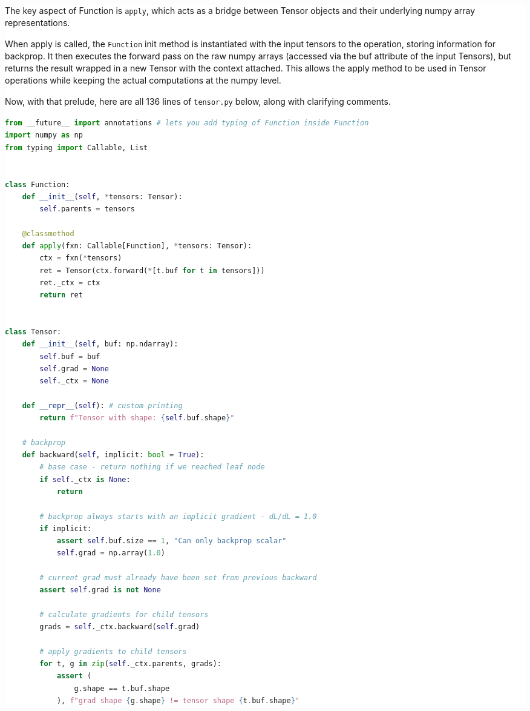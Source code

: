 The key aspect of Function is `apply`, which acts as a bridge between Tensor objects and their underlying numpy array representations.

When apply is called, the `Function` init method is instantiated with the input tensors to the operation,
storing information for backprop.
It then executes the forward pass on the raw numpy arrays (accessed via the buf attribute of the input Tensors),
but returns the result wrapped in a new Tensor with the context attached.
This allows the apply method to be used in Tensor operations while keeping the actual computations at the numpy level.

Now, with that prelude, here are all 136 lines of `tensor.py` below, along with clarifying comments.

```python
from __future__ import annotations # lets you add typing of Function inside Function
import numpy as np
from typing import Callable, List


class Function:
    def __init__(self, *tensors: Tensor):
        self.parents = tensors

    @classmethod
    def apply(fxn: Callable[Function], *tensors: Tensor):
        ctx = fxn(*tensors)
        ret = Tensor(ctx.forward(*[t.buf for t in tensors]))
        ret._ctx = ctx
        return ret


class Tensor:
    def __init__(self, buf: np.ndarray):
        self.buf = buf
        self.grad = None
        self._ctx = None

    def __repr__(self): # custom printing
        return f"Tensor with shape: {self.buf.shape}"

    # backprop
    def backward(self, implicit: bool = True):
        # base case - return nothing if we reached leaf node
        if self._ctx is None: 
            return

        # backprop always starts with an implicit gradient - dL/dL = 1.0
        if implicit:
            assert self.buf.size == 1, "Can only backprop scalar"
            self.grad = np.array(1.0)

        # current grad must already have been set from previous backward
        assert self.grad is not None

        # calculate gradients for child tensors
        grads = self._ctx.backward(self.grad)

        # apply gradients to child tensors
        for t, g in zip(self._ctx.parents, grads):
            assert (
                g.shape == t.buf.shape
            ), f"grad shape {g.shape} != tensor shape {t.buf.shape}"

```
